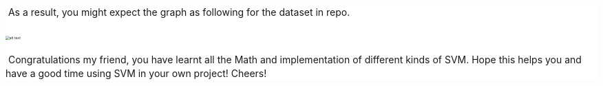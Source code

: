 

​	As a result, you might expect the graph as following for the dataset in repo.

<img src="/Users/jinhanmei/Desktop/TODO 2020 APRIL/JinhanM.github.io/img/non-linear_SVM_sigma_0.1.png" alt="alt text" style="zoom:36%;" />



​	Congratulations my friend, you have learnt all the Math and implementation of different kinds of SVM. Hope this helps you and have a good time using SVM in your own project! Cheers!











